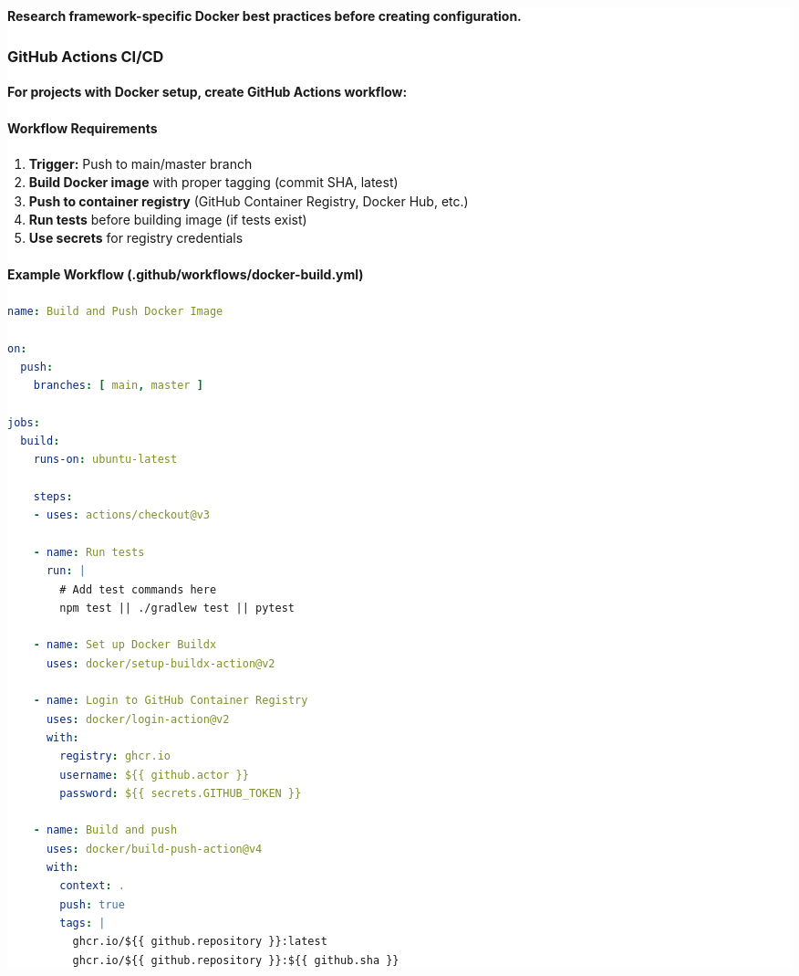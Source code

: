 **Research framework-specific Docker best practices before creating configuration.**

### GitHub Actions CI/CD

**For projects with Docker setup, create GitHub Actions workflow:**

#### Workflow Requirements

1. **Trigger:** Push to main/master branch
2. **Build Docker image** with proper tagging (commit SHA, latest)
3. **Push to container registry** (GitHub Container Registry, Docker Hub, etc.)
4. **Run tests** before building image (if tests exist)
5. **Use secrets** for registry credentials

#### Example Workflow (.github/workflows/docker-build.yml)

```yaml
name: Build and Push Docker Image

on:
  push:
    branches: [ main, master ]

jobs:
  build:
    runs-on: ubuntu-latest

    steps:
    - uses: actions/checkout@v3

    - name: Run tests
      run: |
        # Add test commands here
        npm test || ./gradlew test || pytest

    - name: Set up Docker Buildx
      uses: docker/setup-buildx-action@v2

    - name: Login to GitHub Container Registry
      uses: docker/login-action@v2
      with:
        registry: ghcr.io
        username: ${{ github.actor }}
        password: ${{ secrets.GITHUB_TOKEN }}

    - name: Build and push
      uses: docker/build-push-action@v4
      with:
        context: .
        push: true
        tags: |
          ghcr.io/${{ github.repository }}:latest
          ghcr.io/${{ github.repository }}:${{ github.sha }}
```
